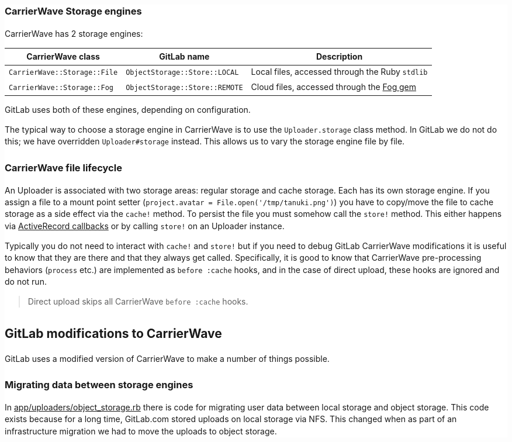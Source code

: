 ### CarrierWave Storage engines

CarrierWave has 2 storage engines:

|CarrierWave class|GitLab name|Description|
|---|---|---|
|`CarrierWave::Storage::File`|`ObjectStorage::Store::LOCAL` |Local files, accessed through the Ruby `stdlib` |
| `CarrierWave::Storage::Fog`|`ObjectStorage::Store::REMOTE`|Cloud files, accessed through the [Fog gem](https://github.com/fog/fog)|

GitLab uses both of these engines, depending on configuration.

The typical way to choose a storage engine in CarrierWave is to use the
`Uploader.storage` class method. In GitLab we do not do this; we have
overridden `Uploader#storage` instead. This allows us to vary the
storage engine file by file.

### CarrierWave file lifecycle

An Uploader is associated with two storage areas: regular storage and
cache storage. Each has its own storage engine. If you assign a file
to a mount point setter (`project.avatar = File.open('/tmp/tanuki.png')`)
you have to copy/move the file to cache
storage as a side effect via the `cache!` method. To persist the file
you must somehow call the `store!` method. This either happens via
[ActiveRecord callbacks](https://github.com/carrierwaveuploader/carrierwave/blob/v1.3.2/lib/carrierwave/orm/activerecord.rb#L55)
or by calling `store!` on an Uploader instance.

Typically you do not need to interact with `cache!` and `store!` but if
you need to debug GitLab CarrierWave modifications it is useful to
know that they are there and that they always get called.
Specifically, it is good to know that CarrierWave pre-processing
behaviors (`process` etc.) are implemented as `before :cache` hooks,
and in the case of direct upload, these hooks are ignored and do not
run.

> Direct upload skips all CarrierWave `before :cache` hooks.

## GitLab modifications to CarrierWave

GitLab uses a modified version of CarrierWave to make a number of things possible.

### Migrating data between storage engines

In
[app/uploaders/object_storage.rb](https://gitlab.com/gitlab-org/gitlab/-/blob/adf99b5327700cf34a845626481d7d6fcc454e57/app/uploaders/object_storage.rb)
there is code for migrating user data between local storage and object
storage. This code exists because for a long time, GitLab.com stored
uploads on local storage via NFS. This changed when as part of an infrastructure
migration we had to move the uploads to object storage.
